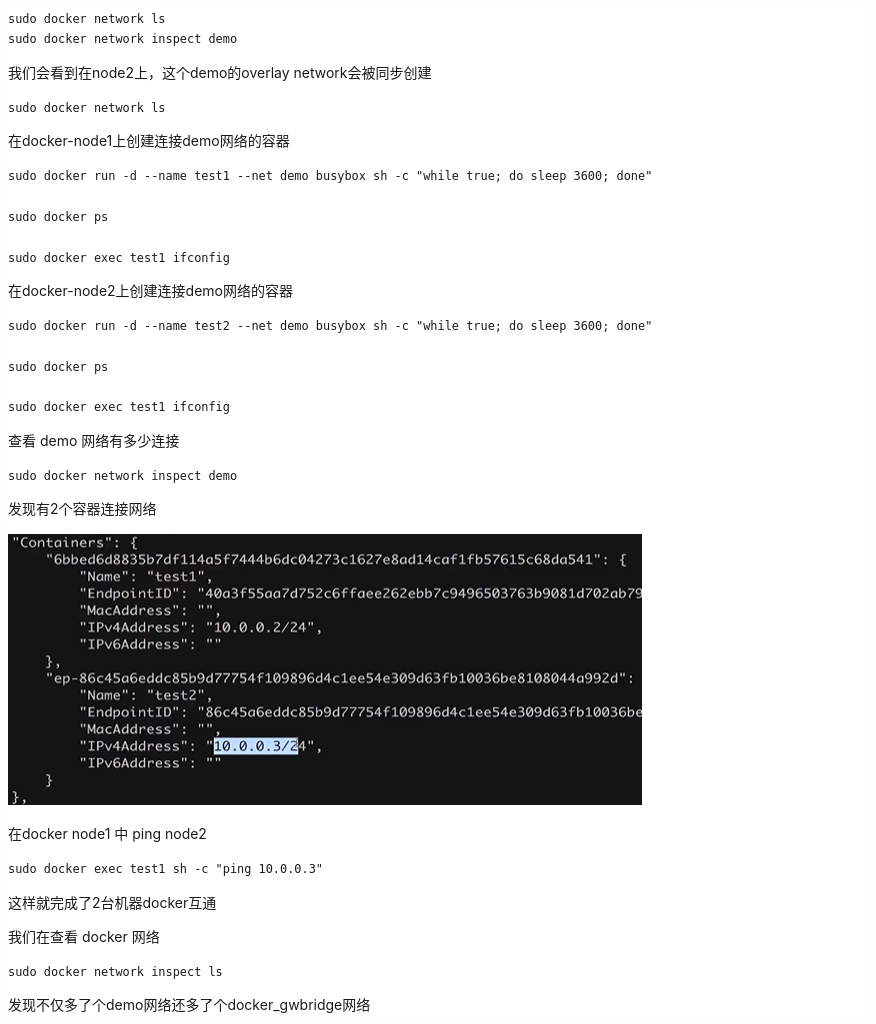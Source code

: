     sudo docker network ls
    sudo docker network inspect demo
    
我们会看到在node2上，这个demo的overlay network会被同步创建

    sudo docker network ls
    
在docker-node1上创建连接demo网络的容器

    sudo docker run -d --name test1 --net demo busybox sh -c "while true; do sleep 3600; done"
    
    sudo docker ps
    
    sudo docker exec test1 ifconfig
    
在docker-node2上创建连接demo网络的容器

    sudo docker run -d --name test2 --net demo busybox sh -c "while true; do sleep 3600; done"
    
    sudo docker ps
    
    sudo docker exec test1 ifconfig
    
查看 demo 网络有多少连接

    sudo docker network inspect demo
    
发现有2个容器连接网络

![img]( ./img/12.png "确定开发技术栈")

在docker node1 中 ping node2

    sudo docker exec test1 sh -c "ping 10.0.0.3"
    
这样就完成了2台机器docker互通

我们在查看 docker 网络

    sudo docker network inspect ls
    
发现不仅多了个demo网络还多了个docker_gwbridge网络
